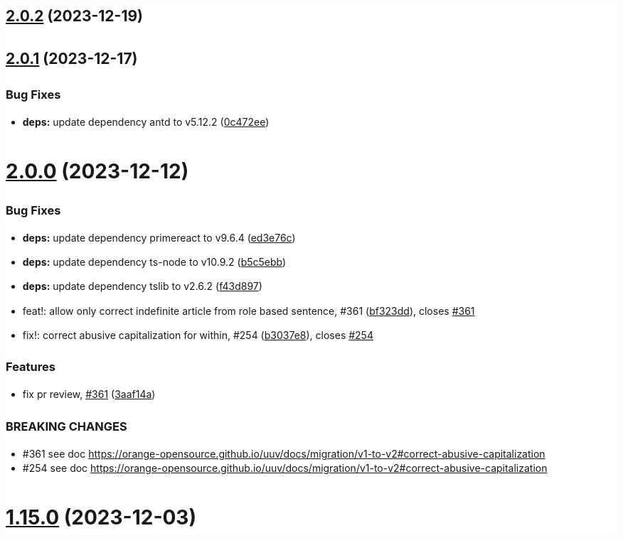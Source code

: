 ## [2.0.2](https://github.com/Orange-OpenSource/uuv/compare/runner-cypress-v2.0.1...runner-cypress-v2.0.2) (2023-12-19)

## [2.0.1](https://github.com/Orange-OpenSource/uuv/compare/runner-cypress-v2.0.0...runner-cypress-v2.0.1) (2023-12-17)


### Bug Fixes

* **deps:** update dependency antd to v5.12.2 ([0c472ee](https://github.com/Orange-OpenSource/uuv/commit/0c472eef7a05ed343c6aa9576092ba001c9ffb00))

# [2.0.0](https://github.com/Orange-OpenSource/uuv/compare/runner-cypress-v1.15.0...runner-cypress-v2.0.0) (2023-12-12)


### Bug Fixes

* **deps:** update dependency primereact to v9.6.4 ([ed3e76c](https://github.com/Orange-OpenSource/uuv/commit/ed3e76c6da6af1d9c17f98e0802ffbb1a46124a4))
* **deps:** update dependency ts-node to v10.9.2 ([b5c5ebb](https://github.com/Orange-OpenSource/uuv/commit/b5c5ebbc1eb9556d66c9494d45b089018580ba70))
* **deps:** update dependency tslib to v2.6.2 ([f43d897](https://github.com/Orange-OpenSource/uuv/commit/f43d8972746b85a386320ad67b80d9c7aa7bc313))


* feat!: allow only correct indefinite article from role based sentence, #361 ([bf323dd](https://github.com/Orange-OpenSource/uuv/commit/bf323dd891d5640368851056185159d1860a90e5)), closes [#361](https://github.com/Orange-OpenSource/uuv/issues/361)
* fix!: correct abusive capitalization for within, #254 ([b3037e8](https://github.com/Orange-OpenSource/uuv/commit/b3037e8c809629b8d68b656290270fabb3641072)), closes [#254](https://github.com/Orange-OpenSource/uuv/issues/254)


### Features

* fix pr review, [#361](https://github.com/Orange-OpenSource/uuv/issues/361) ([3aaf14a](https://github.com/Orange-OpenSource/uuv/commit/3aaf14a60e1d0035cf2460c0af6e4fc1527e3dee))


### BREAKING CHANGES

* #361 see doc https://orange-opensource.github.io/uuv/docs/migration/v1-to-v2#correct-abusive-capitalization
* #254 see doc https://orange-opensource.github.io/uuv/docs/migration/v1-to-v2#correct-abusive-capitalization

# [1.15.0](https://github.com/Orange-OpenSource/uuv/compare/runner-cypress-v1.14.3...runner-cypress-v1.15.0) (2023-12-03)
